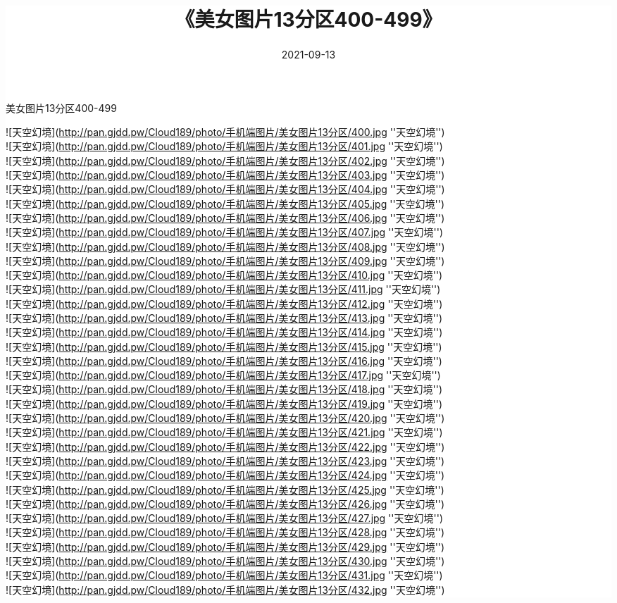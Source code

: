 ﻿---
layout: post
title:  《美女图片13分区400-499》
date:   2021-09-13
img: http://pan.gjdd.pw/Cloud189/photo/手机端图片/美女图片13分区/000-4.jpg
categories: [美女, 性感, 泳衣]
---

美女图片13分区400-499


![天空幻境](http://pan.gjdd.pw/Cloud189/photo/手机端图片/美女图片13分区/400.jpg ''天空幻境'') <br>
![天空幻境](http://pan.gjdd.pw/Cloud189/photo/手机端图片/美女图片13分区/401.jpg ''天空幻境'') <br>
![天空幻境](http://pan.gjdd.pw/Cloud189/photo/手机端图片/美女图片13分区/402.jpg ''天空幻境'') <br>
![天空幻境](http://pan.gjdd.pw/Cloud189/photo/手机端图片/美女图片13分区/403.jpg ''天空幻境'') <br>
![天空幻境](http://pan.gjdd.pw/Cloud189/photo/手机端图片/美女图片13分区/404.jpg ''天空幻境'') <br>
![天空幻境](http://pan.gjdd.pw/Cloud189/photo/手机端图片/美女图片13分区/405.jpg ''天空幻境'') <br>
![天空幻境](http://pan.gjdd.pw/Cloud189/photo/手机端图片/美女图片13分区/406.jpg ''天空幻境'') <br>
![天空幻境](http://pan.gjdd.pw/Cloud189/photo/手机端图片/美女图片13分区/407.jpg ''天空幻境'') <br>
![天空幻境](http://pan.gjdd.pw/Cloud189/photo/手机端图片/美女图片13分区/408.jpg ''天空幻境'') <br>
![天空幻境](http://pan.gjdd.pw/Cloud189/photo/手机端图片/美女图片13分区/409.jpg ''天空幻境'') <br>
![天空幻境](http://pan.gjdd.pw/Cloud189/photo/手机端图片/美女图片13分区/410.jpg ''天空幻境'') <br>
![天空幻境](http://pan.gjdd.pw/Cloud189/photo/手机端图片/美女图片13分区/411.jpg ''天空幻境'') <br>
![天空幻境](http://pan.gjdd.pw/Cloud189/photo/手机端图片/美女图片13分区/412.jpg ''天空幻境'') <br>
![天空幻境](http://pan.gjdd.pw/Cloud189/photo/手机端图片/美女图片13分区/413.jpg ''天空幻境'') <br>
![天空幻境](http://pan.gjdd.pw/Cloud189/photo/手机端图片/美女图片13分区/414.jpg ''天空幻境'') <br>
![天空幻境](http://pan.gjdd.pw/Cloud189/photo/手机端图片/美女图片13分区/415.jpg ''天空幻境'') <br>
![天空幻境](http://pan.gjdd.pw/Cloud189/photo/手机端图片/美女图片13分区/416.jpg ''天空幻境'') <br>
![天空幻境](http://pan.gjdd.pw/Cloud189/photo/手机端图片/美女图片13分区/417.jpg ''天空幻境'') <br>
![天空幻境](http://pan.gjdd.pw/Cloud189/photo/手机端图片/美女图片13分区/418.jpg ''天空幻境'') <br>
![天空幻境](http://pan.gjdd.pw/Cloud189/photo/手机端图片/美女图片13分区/419.jpg ''天空幻境'') <br>
![天空幻境](http://pan.gjdd.pw/Cloud189/photo/手机端图片/美女图片13分区/420.jpg ''天空幻境'') <br>
![天空幻境](http://pan.gjdd.pw/Cloud189/photo/手机端图片/美女图片13分区/421.jpg ''天空幻境'') <br>
![天空幻境](http://pan.gjdd.pw/Cloud189/photo/手机端图片/美女图片13分区/422.jpg ''天空幻境'') <br>
![天空幻境](http://pan.gjdd.pw/Cloud189/photo/手机端图片/美女图片13分区/423.jpg ''天空幻境'') <br>
![天空幻境](http://pan.gjdd.pw/Cloud189/photo/手机端图片/美女图片13分区/424.jpg ''天空幻境'') <br>
![天空幻境](http://pan.gjdd.pw/Cloud189/photo/手机端图片/美女图片13分区/425.jpg ''天空幻境'') <br>
![天空幻境](http://pan.gjdd.pw/Cloud189/photo/手机端图片/美女图片13分区/426.jpg ''天空幻境'') <br>
![天空幻境](http://pan.gjdd.pw/Cloud189/photo/手机端图片/美女图片13分区/427.jpg ''天空幻境'') <br>
![天空幻境](http://pan.gjdd.pw/Cloud189/photo/手机端图片/美女图片13分区/428.jpg ''天空幻境'') <br>
![天空幻境](http://pan.gjdd.pw/Cloud189/photo/手机端图片/美女图片13分区/429.jpg ''天空幻境'') <br>
![天空幻境](http://pan.gjdd.pw/Cloud189/photo/手机端图片/美女图片13分区/430.jpg ''天空幻境'') <br>
![天空幻境](http://pan.gjdd.pw/Cloud189/photo/手机端图片/美女图片13分区/431.jpg ''天空幻境'') <br>
![天空幻境](http://pan.gjdd.pw/Cloud189/photo/手机端图片/美女图片13分区/432.jpg ''天空幻境'') <br>
